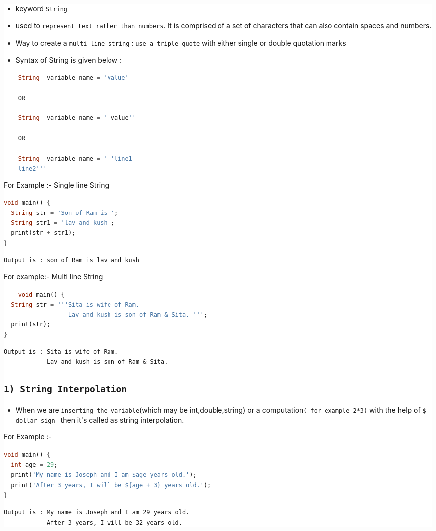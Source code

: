 - keyword `String` 

- used to `represent text rather than numbers`. It is comprised of a set of characters that can also contain spaces and numbers. 

- Way to create a `multi-line string` : `use a triple quote` with either single or double quotation marks 

- Syntax of String is given below :

```dart    
    String  variable_name = 'value'  

    OR  

    String  variable_name = ''value''  

    OR  

    String  variable_name = '''line1 
    line2'''
``` 
For Example :- Single line String

```dart
void main() {
  String str = 'Son of Ram is ';
  String str1 = 'lav and kush';
  print(str + str1);
}
```
    Output is : son of Ram is lav and kush

  For example:- Multi line String

```dart
    void main() {
  String str = '''Sita is wife of Ram.
                  Lav and kush is son of Ram & Sita. ''';
  print(str);
}
```
    Output is : Sita is wife of Ram.
                Lav and kush is son of Ram & Sita. 

## `1) String Interpolation`

- When we are `inserting the variable`(which may be int,double,string) or a computation`( for example 2*3)` with the help of `$ dollar sign ` then it's called as string interpolation.

For Example :-

```dart
void main() {
  int age = 29;
  print('My name is Joseph and I am $age years old.');
  print('After 3 years, I will be ${age + 3} years old.');
}
```
    Output is : My name is Joseph and I am 29 years old.
                After 3 years, I will be 32 years old.
